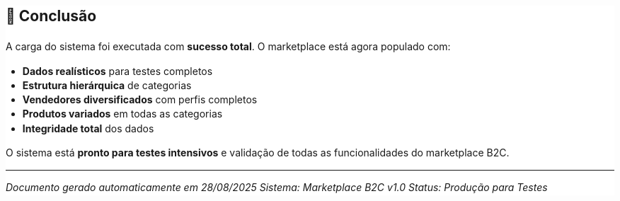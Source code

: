 ## 🎉 Conclusão

A carga do sistema foi executada com **sucesso total**. O marketplace está agora populado com:

- **Dados realísticos** para testes completos
- **Estrutura hierárquica** de categorias
- **Vendedores diversificados** com perfis completos
- **Produtos variados** em todas as categorias
- **Integridade total** dos dados

O sistema está **pronto para testes intensivos** e validação de todas as funcionalidades do marketplace B2C.

---

*Documento gerado automaticamente em 28/08/2025*
*Sistema: Marketplace B2C v1.0*
*Status: Produção para Testes*